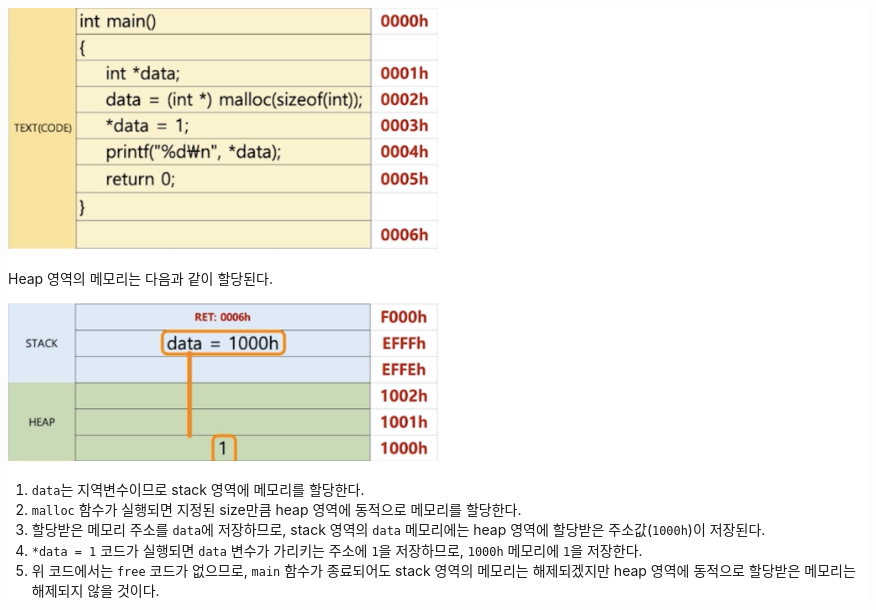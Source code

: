 <img src="/OS/resources/process-structure-execution-code-heap.png" width="50%"><br>

Heap 영역의 메모리는 다음과 같이 할당된다.

<img src="/OS/resources/process-structure-execution-heap.png" width="50%"><br>

1. `data`는 지역변수이므로 stack 영역에 메모리를 할당한다.
2. `malloc` 함수가 실행되면 지정된 size만큼 heap 영역에 동적으로 메모리를 할당한다.
3. 할당받은 메모리 주소를 `data`에 저장하므로, stack 영역의 `data` 메모리에는 heap 영역에 할당받은 주소값(`1000h`)이 저장된다.
4. `*data = 1` 코드가 실행되면 `data` 변수가 가리키는 주소에 `1`을 저장하므로, `1000h` 메모리에 `1`을 저장한다.
5. 위 코드에서는 `free` 코드가 없으므로, `main` 함수가 종료되어도 stack 영역의 메모리는 해제되겠지만 heap 영역에 동적으로 할당받은 메모리는 해제되지 않을 것이다.